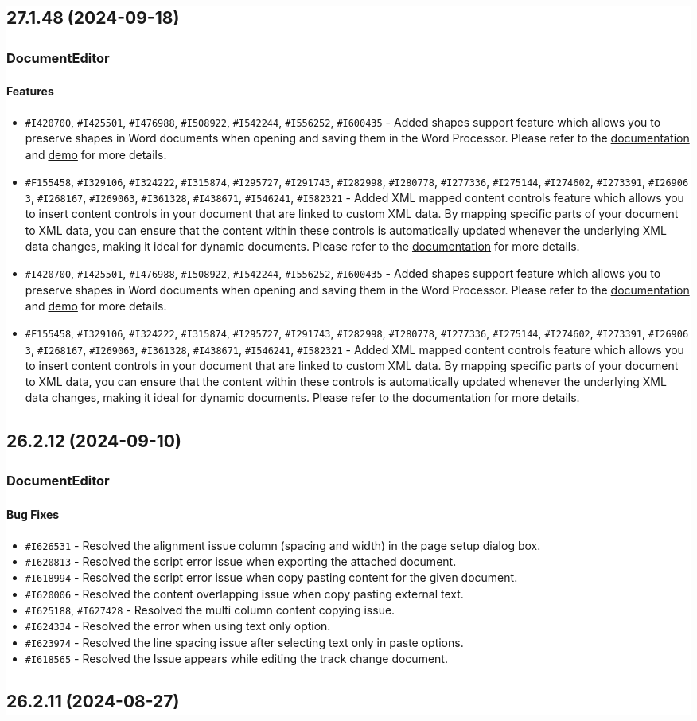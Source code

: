 ## 27.1.48 (2024-09-18)

### DocumentEditor

#### Features

- `#I420700`, `#I425501`, `#I476988`, `#I508922`, `#I542244`, `#I556252`, `#I600435` - Added shapes support feature which allows you to preserve shapes in Word documents when opening and saving them in the Word Processor. Please refer to the [documentation](https://ej2.syncfusion.com/documentation/document-editor/shapes) and [demo](https://ej2.syncfusion.com/demos/#/fluent2/document-editor/autoshapes.html) for more details.
- `#F155458`, `#I329106`, `#I324222`, `#I315874`, `#I295727`, `#I291743`, `#I282998`, `#I280778`, `#I277336`, `#I275144`, `#I274602`, `#I273391`, `#I269063`, `#I268167`, `#I269063`, `#I361328`, `#I438671`, `#I546241`, `#I582321` - Added XML mapped content controls feature which allows you to insert content controls in your document that are linked to custom XML data. By mapping specific parts of your document to XML data, you can ensure that the content within these controls is automatically updated whenever the underlying XML data changes, making it ideal for dynamic documents. Please refer to the [documentation](https://ej2.syncfusion.com/documentation/document-editor/content-control) for more details.

- `#I420700`, `#I425501`, `#I476988`, `#I508922`, `#I542244`, `#I556252`, `#I600435` - Added shapes support feature which allows you to preserve shapes in Word documents when opening and saving them in the Word Processor. Please refer to the [documentation](https://ej2.syncfusion.com/vue/documentation/document-editor/shapes) and [demo](https://ej2.syncfusion.com/vue/demos/#/fluent2/document-editor/autoshapes.html) for more details.
- `#F155458`, `#I329106`, `#I324222`, `#I315874`, `#I295727`, `#I291743`, `#I282998`, `#I280778`, `#I277336`, `#I275144`, `#I274602`, `#I273391`, `#I269063`, `#I268167`, `#I269063`, `#I361328`, `#I438671`, `#I546241`, `#I582321` - Added XML mapped content controls feature which allows you to insert content controls in your document that are linked to custom XML data. By mapping specific parts of your document to XML data, you can ensure that the content within these controls is automatically updated whenever the underlying XML data changes, making it ideal for dynamic documents. Please refer to the [documentation](https://ej2.syncfusion.com/vue/documentation/document-editor/content-control) for more details.

## 26.2.12 (2024-09-10)

### DocumentEditor

#### Bug Fixes

- `#I626531` - Resolved the alignment issue column (spacing and width) in the page setup dialog box.
- `#I620813` - Resolved the script error issue when exporting the attached document.
- `#I618994` - Resolved the script error issue when copy pasting content for the given document.
- `#I620006` - Resolved the content overlapping issue when copy pasting external text.
- `#I625188`, `#I627428` - Resolved the multi column content copying issue.
- `#I624334` - Resolved the error when using text only option.
- `#I623974` - Resolved the line spacing issue after selecting text only in paste options.
- `#I618565` - Resolved the Issue appears while editing the track change document.

## 26.2.11 (2024-08-27)
